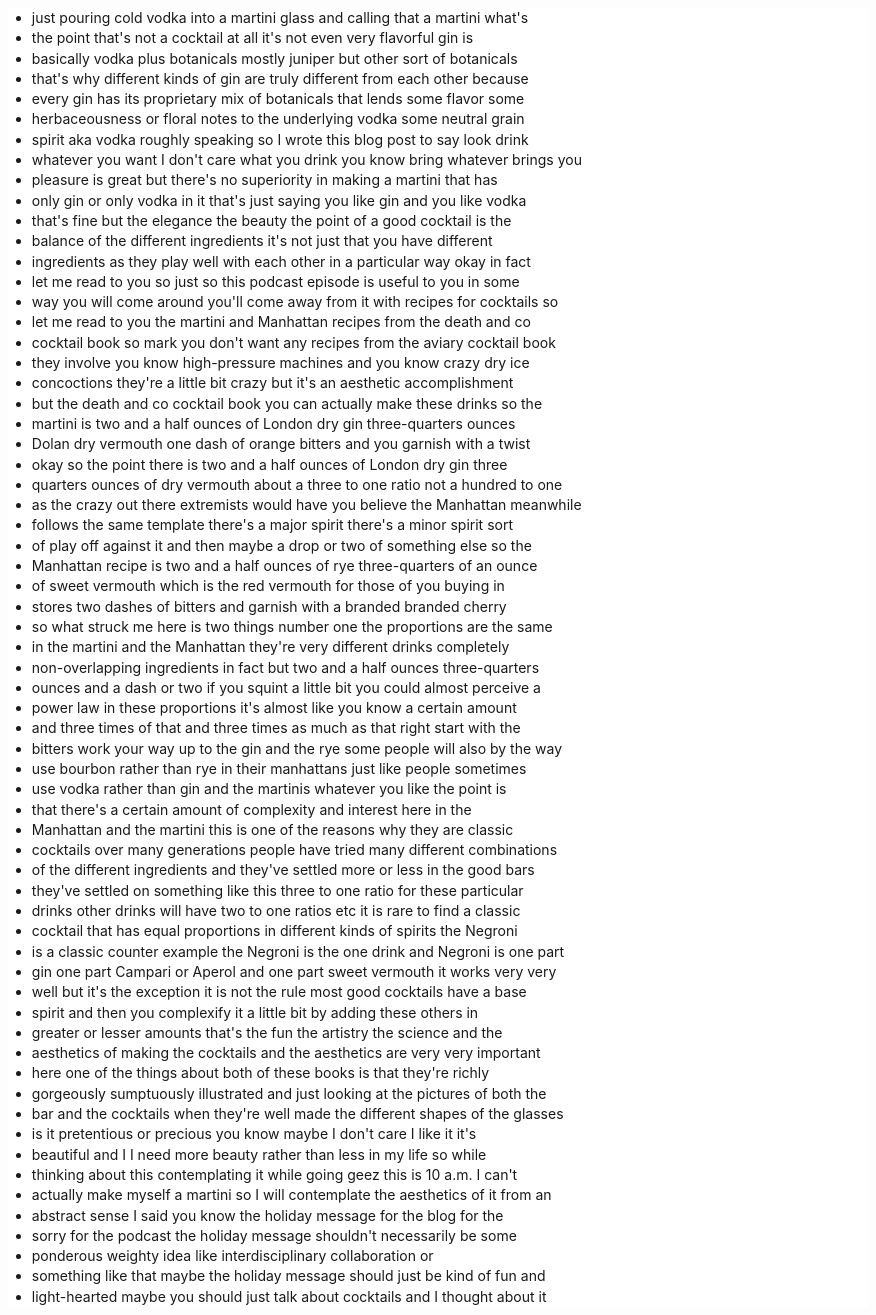 *  just pouring cold vodka into a martini glass and calling that a martini what's
*  the point that's not a cocktail at all it's not even very flavorful gin is
*  basically vodka plus botanicals mostly juniper but other sort of botanicals
*  that's why different kinds of gin are truly different from each other because
*  every gin has its proprietary mix of botanicals that lends some flavor some
*  herbaceousness or floral notes to the underlying vodka some neutral grain
*  spirit aka vodka roughly speaking so I wrote this blog post to say look drink
*  whatever you want I don't care what you drink you know bring whatever brings you
*  pleasure is great but there's no superiority in making a martini that has
*  only gin or only vodka in it that's just saying you like gin and you like vodka
*  that's fine but the elegance the beauty the point of a good cocktail is the
*  balance of the different ingredients it's not just that you have different
*  ingredients as they play well with each other in a particular way okay in fact
*  let me read to you so just so this podcast episode is useful to you in some
*  way you will come around you'll come away from it with recipes for cocktails so
*  let me read to you the martini and Manhattan recipes from the death and co
*  cocktail book so mark you don't want any recipes from the aviary cocktail book
*  they involve you know high-pressure machines and you know crazy dry ice
*  concoctions they're a little bit crazy but it's an aesthetic accomplishment
*  but the death and co cocktail book you can actually make these drinks so the
*  martini is two and a half ounces of London dry gin three-quarters ounces
*  Dolan dry vermouth one dash of orange bitters and you garnish with a twist
*  okay so the point there is two and a half ounces of London dry gin three
*  quarters ounces of dry vermouth about a three to one ratio not a hundred to one
*  as the crazy out there extremists would have you believe the Manhattan meanwhile
*  follows the same template there's a major spirit there's a minor spirit sort
*  of play off against it and then maybe a drop or two of something else so the
*  Manhattan recipe is two and a half ounces of rye three-quarters of an ounce
*  of sweet vermouth which is the red vermouth for those of you buying in
*  stores two dashes of bitters and garnish with a branded branded cherry
*  so what struck me here is two things number one the proportions are the same
*  in the martini and the Manhattan they're very different drinks completely
*  non-overlapping ingredients in fact but two and a half ounces three-quarters
*  ounces and a dash or two if you squint a little bit you could almost perceive a
*  power law in these proportions it's almost like you know a certain amount
*  and three times of that and three times as much as that right start with the
*  bitters work your way up to the gin and the rye some people will also by the way
*  use bourbon rather than rye in their manhattans just like people sometimes
*  use vodka rather than gin and the martinis whatever you like the point is
*  that there's a certain amount of complexity and interest here in the
*  Manhattan and the martini this is one of the reasons why they are classic
*  cocktails over many generations people have tried many different combinations
*  of the different ingredients and they've settled more or less in the good bars
*  they've settled on something like this three to one ratio for these particular
*  drinks other drinks will have two to one ratios etc it is rare to find a classic
*  cocktail that has equal proportions in different kinds of spirits the Negroni
*  is a classic counter example the Negroni is the one drink and Negroni is one part
*  gin one part Campari or Aperol and one part sweet vermouth it works very very
*  well but it's the exception it is not the rule most good cocktails have a base
*  spirit and then you complexify it a little bit by adding these others in
*  greater or lesser amounts that's the fun the artistry the science and the
*  aesthetics of making the cocktails and the aesthetics are very very important
*  here one of the things about both of these books is that they're richly
*  gorgeously sumptuously illustrated and just looking at the pictures of both the
*  bar and the cocktails when they're well made the different shapes of the glasses
*  is it pretentious or precious you know maybe I don't care I like it it's
*  beautiful and I I need more beauty rather than less in my life so while
*  thinking about this contemplating it while going geez this is 10 a.m. I can't
*  actually make myself a martini so I will contemplate the aesthetics of it from an
*  abstract sense I said you know the holiday message for the blog for the
*  sorry for the podcast the holiday message shouldn't necessarily be some
*  ponderous weighty idea like interdisciplinary collaboration or
*  something like that maybe the holiday message should just be kind of fun and
*  light-hearted maybe you should just talk about cocktails and I thought about it